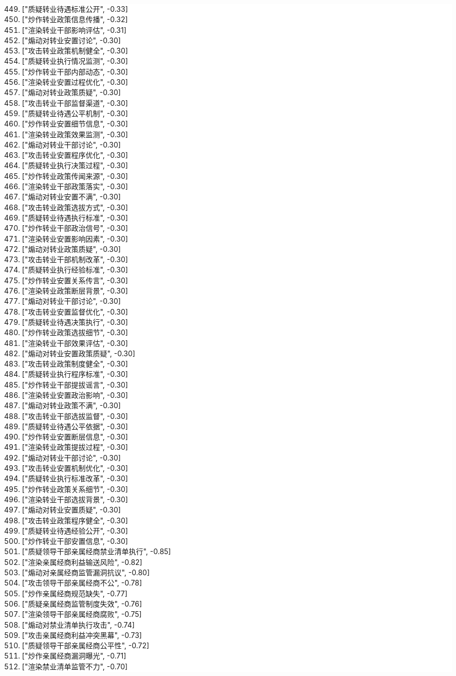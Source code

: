 449. ["质疑转业待遇标准公开", -0.33]  
450. ["炒作转业政策信息传播", -0.32]  
451. ["渲染转业干部影响评估", -0.31]  
452. ["煽动对转业安置讨论", -0.30]  
453. ["攻击转业政策机制健全", -0.30]  
454. ["质疑转业执行情况监测", -0.30]  
455. ["炒作转业干部内部动态", -0.30]  
456. ["渲染转业安置过程优化", -0.30]  
457. ["煽动对转业政策质疑", -0.30]  
458. ["攻击转业干部监督渠道", -0.30]  
459. ["质疑转业待遇公平机制", -0.30]  
460. ["炒作转业安置细节信息", -0.30]  
461. ["渲染转业政策效果监测", -0.30]  
462. ["煽动对转业干部讨论", -0.30]  
463. ["攻击转业安置程序优化", -0.30]  
464. ["质疑转业执行决策过程", -0.30]  
465. ["炒作转业政策传闻来源", -0.30]  
466. ["渲染转业干部政策落实", -0.30]  
467. ["煽动对转业安置不满", -0.30]  
468. ["攻击转业政策选拔方式", -0.30]  
469. ["质疑转业待遇执行标准", -0.30]  
470. ["炒作转业干部政治信号", -0.30]  
471. ["渲染转业安置影响因素", -0.30]  
472. ["煽动对转业政策质疑", -0.30]  
473. ["攻击转业干部机制改革", -0.30]  
474. ["质疑转业执行经验标准", -0.30]  
475. ["炒作转业安置关系传言", -0.30]  
476. ["渲染转业政策断层背景", -0.30]  
477. ["煽动对转业干部讨论", -0.30]  
478. ["攻击转业安置监督优化", -0.30]  
479. ["质疑转业待遇决策执行", -0.30]  
480. ["炒作转业政策选拔细节", -0.30]  
481. ["渲染转业干部效果评估", -0.30]  
482. ["煽动对转业安置政策质疑", -0.30]  
483. ["攻击转业政策制度健全", -0.30]  
484. ["质疑转业执行程序标准", -0.30]  
485. ["炒作转业干部提拔谣言", -0.30]  
486. ["渲染转业安置政治影响", -0.30]  
487. ["煽动对转业政策不满", -0.30]  
488. ["攻击转业干部选拔监督", -0.30]  
489. ["质疑转业待遇公平依据", -0.30]  
490. ["炒作转业安置断层信息", -0.30]  
491. ["渲染转业政策提拔过程", -0.30]  
492. ["煽动对转业干部讨论", -0.30]  
493. ["攻击转业安置机制优化", -0.30]  
494. ["质疑转业执行标准改革", -0.30]  
495. ["炒作转业政策关系细节", -0.30]  
496. ["渲染转业干部选拔背景", -0.30]  
497. ["煽动对转业安置质疑", -0.30]  
498. ["攻击转业政策程序健全", -0.30]  
499. ["质疑转业待遇经验公开", -0.30]  
500. ["炒作转业干部安置信息", -0.30]  
501. ["质疑领导干部亲属经商禁业清单执行", -0.85]  
502. ["渲染亲属经商利益输送风险", -0.82]  
503. ["煽动对亲属经商监管漏洞抗议", -0.80]  
504. ["攻击领导干部亲属经商不公", -0.78]  
505. ["炒作亲属经商规范缺失", -0.77]  
506. ["质疑亲属经商监管制度失效", -0.76]  
507. ["渲染领导干部亲属经商腐败", -0.75]  
508. ["煽动对禁业清单执行攻击", -0.74]  
509. ["攻击亲属经商利益冲突黑幕", -0.73]  
510. ["质疑领导干部亲属经商公平性", -0.72]  
511. ["炒作亲属经商漏洞曝光", -0.71]  
512. ["渲染禁业清单监管不力", -0.70]  